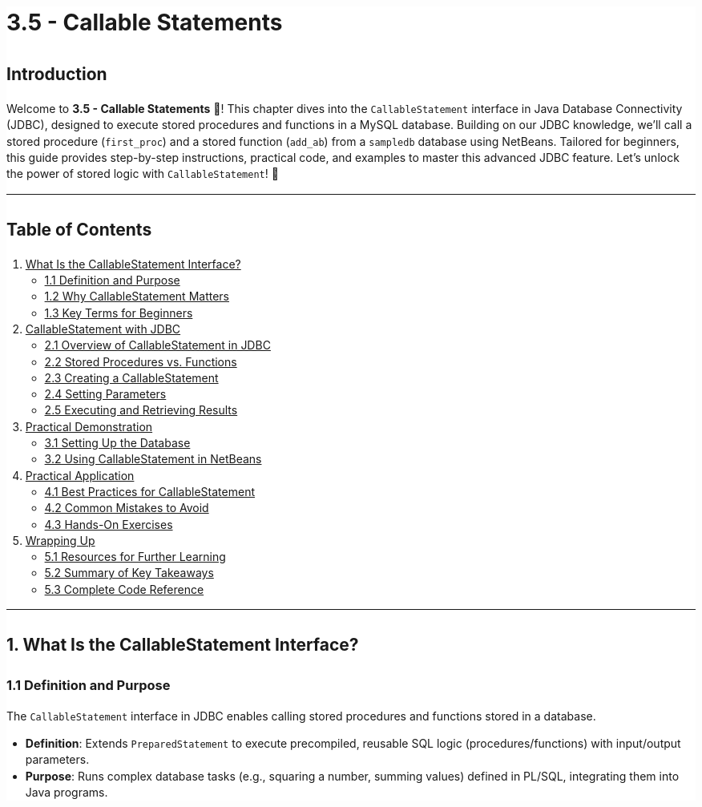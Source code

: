# 3.5 - Callable Statements

## Introduction

Welcome to **3.5 - Callable Statements** 🌟! This chapter dives into the `CallableStatement` interface in Java Database Connectivity (JDBC), designed to execute stored procedures and functions in a MySQL database. Building on our JDBC knowledge, we’ll call a stored procedure (`first_proc`) and a stored function (`add_ab`) from a `sampledb` database using NetBeans. Tailored for beginners, this guide provides step-by-step instructions, practical code, and examples to master this advanced JDBC feature. Let’s unlock the power of stored logic with `CallableStatement`! 🚀

---

## Table of Contents

1. [What Is the CallableStatement Interface?](#1-what-is-the-callablestatement-interface)
   - [1.1 Definition and Purpose](#11-definition-and-purpose)
   - [1.2 Why CallableStatement Matters](#12-why-callablestatement-matters)
   - [1.3 Key Terms for Beginners](#13-key-terms-for-beginners)
2. [CallableStatement with JDBC](#2-callablestatement-with-jdbc)
   - [2.1 Overview of CallableStatement in JDBC](#21-overview-of-callablestatement-in-jdbc)
   - [2.2 Stored Procedures vs. Functions](#22-stored-procedures-vs-functions)
   - [2.3 Creating a CallableStatement](#23-creating-a-callablestatement)
   - [2.4 Setting Parameters](#24-setting-parameters)
   - [2.5 Executing and Retrieving Results](#25-executing-and-retrieving-results)
3. [Practical Demonstration](#3-practical-demonstration)
   - [3.1 Setting Up the Database](#31-setting-up-the-database)
   - [3.2 Using CallableStatement in NetBeans](#32-using-callablestatement-in-netbeans)
4. [Practical Application](#4-practical-application)
   - [4.1 Best Practices for CallableStatement](#41-best-practices-for-callablestatement)
   - [4.2 Common Mistakes to Avoid](#42-common-mistakes-to-avoid)
   - [4.3 Hands-On Exercises](#43-hands-on-exercises)
5. [Wrapping Up](#5-wrapping-up)
   - [5.1 Resources for Further Learning](#51-resources-for-further-learning)
   - [5.2 Summary of Key Takeaways](#52-summary-of-key-takeaways)
   - [5.3 Complete Code Reference](#53-complete-code-reference)

---

## 1. What Is the CallableStatement Interface?

### 1.1 Definition and Purpose

The `CallableStatement` interface in JDBC enables calling stored procedures and functions stored in a database.

- **Definition**: Extends `PreparedStatement` to execute precompiled, reusable SQL logic (procedures/functions) with input/output parameters.
- **Purpose**: Runs complex database tasks (e.g., squaring a number, summing values) defined in PL/SQL, integrating them into Java programs.
